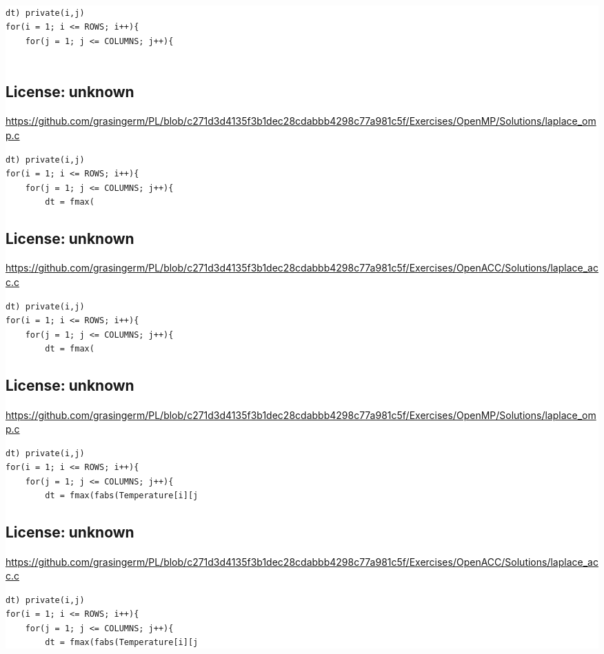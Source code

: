 ```
dt) private(i,j)
for(i = 1; i <= ROWS; i++){
    for(j = 1; j <= COLUMNS; j++){
        
```


## License: unknown
https://github.com/grasingerm/PL/blob/c271d3d4135f3b1dec28cdabbb4298c77a981c5f/Exercises/OpenMP/Solutions/laplace_omp.c

```
dt) private(i,j)
for(i = 1; i <= ROWS; i++){
    for(j = 1; j <= COLUMNS; j++){
        dt = fmax(
```


## License: unknown
https://github.com/grasingerm/PL/blob/c271d3d4135f3b1dec28cdabbb4298c77a981c5f/Exercises/OpenACC/Solutions/laplace_acc.c

```
dt) private(i,j)
for(i = 1; i <= ROWS; i++){
    for(j = 1; j <= COLUMNS; j++){
        dt = fmax(
```


## License: unknown
https://github.com/grasingerm/PL/blob/c271d3d4135f3b1dec28cdabbb4298c77a981c5f/Exercises/OpenMP/Solutions/laplace_omp.c

```
dt) private(i,j)
for(i = 1; i <= ROWS; i++){
    for(j = 1; j <= COLUMNS; j++){
        dt = fmax(fabs(Temperature[i][j
```


## License: unknown
https://github.com/grasingerm/PL/blob/c271d3d4135f3b1dec28cdabbb4298c77a981c5f/Exercises/OpenACC/Solutions/laplace_acc.c

```
dt) private(i,j)
for(i = 1; i <= ROWS; i++){
    for(j = 1; j <= COLUMNS; j++){
        dt = fmax(fabs(Temperature[i][j
```
